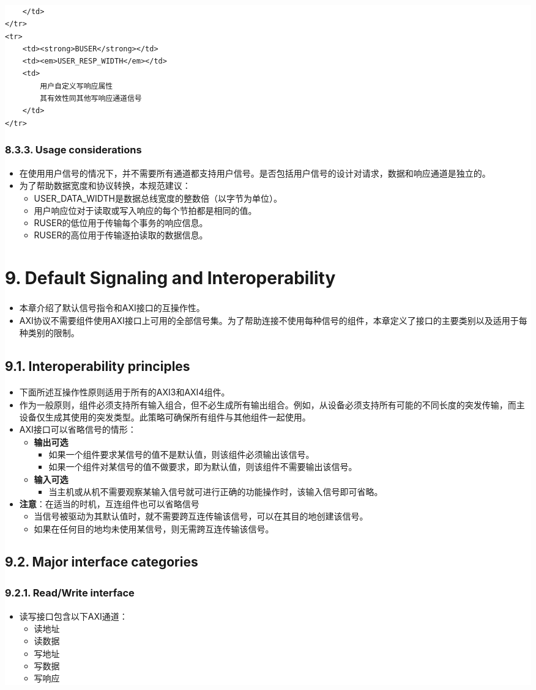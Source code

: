         </td>
    </tr>
    <tr>
        <td><strong>BUSER</strong></td>
        <td><em>USER_RESP_WIDTH</em></td>
        <td>
            用户自定义写响应属性
            其有效性同其他写响应通道信号
        </td>
    </tr>
</table> 

### 8.3.3. Usage considerations

- 在使用用户信号的情况下，并不需要所有通道都支持用户信号。是否包括用户信号的设计对请求，数据和响应通道是独立的。
- 为了帮助数据宽度和协议转换，本规范建议：
  - USER_DATA_WIDTH是数据总线宽度的整数倍（以字节为单位）。
  - 用户响应位对于读取或写入响应的每个节拍都是相同的值。
  - RUSER的低位用于传输每个事务的响应信息。 
  - RUSER的高位用于传输逐拍读取的数据信息。

# 9. Default Signaling and Interoperability

- 本章介绍了默认信号指令和AXI接口的互操作性。
- AXI协议不需要组件使用AXI接口上可用的全部信号集。为了帮助连接不使用每种信号的组件，本章定义了接口的主要类别以及适用于每种类别的限制。

## 9.1. Interoperability principles
  
- 下面所述互操作性原则适用于所有的AXI3和AXI4组件。
- 作为一般原则，组件必须支持所有输入组合，但不必生成所有输出组合。例如，从设备必须支持所有可能的不同长度的突发传输，而主设备仅生成其使用的突发类型。此策略可确保所有组件与其他组件一起使用。
- AXI接口可以省略信号的情形：
  - **输出可选**
    - 如果一个组件要求某信号的值不是默认值，则该组件必须输出该信号。
    - 如果一个组件对某信号的值不做要求，即为默认值，则该组件不需要输出该信号。
  - **输入可选** 
    - 当主机或从机不需要观察某输入信号就可进行正确的功能操作时，该输入信号即可省略。
- **注意**：在适当的时机，互连组件也可以省略信号
  - 当信号被驱动为其默认值时，就不需要跨互连传输该信号，可以在其目的地创建该信号。 
  - 如果在任何目的地均未使用某信号，则无需跨互连传输该信号。

## 9.2. Major interface categories

### 9.2.1. Read/Write interface

- 读写接口包含以下AXI通道：
  - 读地址
  - 读数据
  - 写地址
  - 写数据
  - 写响应
